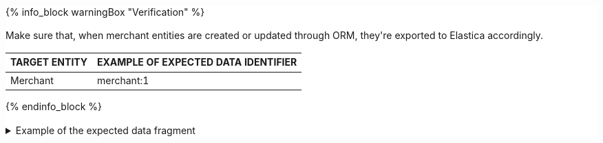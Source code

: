 {% info_block warningBox "Verification" %}

Make sure that, when merchant entities are created or updated through ORM, they're exported to Elastica accordingly.

| TARGET ENTITY | EXAMPLE OF EXPECTED DATA IDENTIFIER |
|---------------|-------------------------------------|
| Merchant      | merchant:1                          |

{% endinfo_block %}

<details><summary>Example of the expected data fragment</summary></details>
